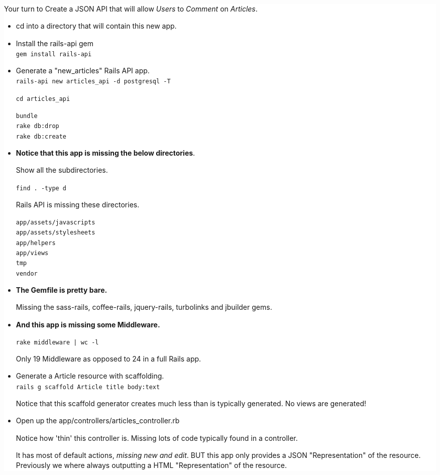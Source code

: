 
Your turn to Create a JSON API that will allow _Users_ to _Comment_ on _Articles_.

* cd into a directory that will contain this new app.

* Install the rails-api gem  
  ``gem install rails-api`` 

* Generate a "new_articles" Rails API app.  
  ``rails-api new articles_api -d postgresql -T``
    
  ``cd articles_api``
  
  ``bundle``  
  ``rake db:drop``  
  ``rake db:create``  

 * __Notice that this app is missing the below directories__.

	Show all the subdirectories.  
	```
	find . -type d
	```
	
	Rails API is missing these directories.  
	```
	app/assets/javascripts
	app/assets/stylesheets
	app/helpers
	app/views
	tmp
	vendor
	```

 * __The Gemfile is pretty bare.__

	Missing the sass-rails, coffee-rails, jquery-rails, turbolinks and jbuilder gems. 


 * __And this app is missing some Middleware.__

	```
	rake middleware | wc -l 
	``` 
	
	Only 19 Middleware as opposed to 24 in a full Rails app.
	

* Generate a Article resource with scaffolding.  
  ``rails g scaffold Article title body:text``  
	
	Notice that this scaffold generator creates much less than is typically generated. 
	No views are generated!
	
* Open up the app/controllers/articles_controller.rb

	Notice how 'thin' this controller is. Missing lots of code typically found in a controller.
	
   It has most of default actions, _missing new and edit_. BUT this app only provides a JSON "Representation" of the resource. Previously we where always outputting a HTML "Representation" of the resource.
